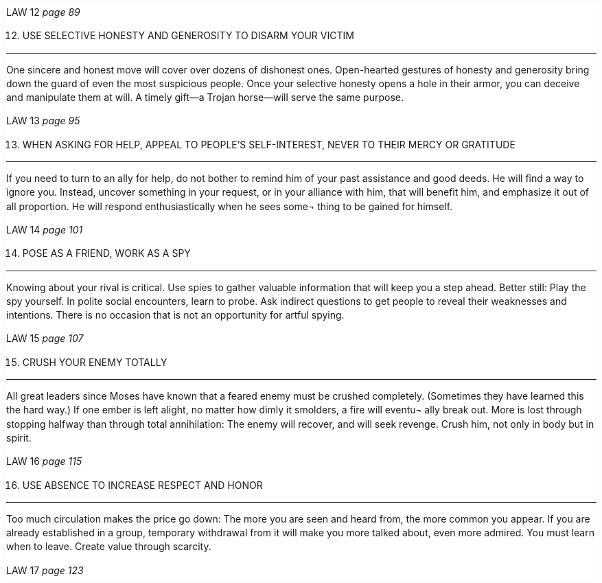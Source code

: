 LAW 12 _page 89_

12. USE SELECTIVE HONESTY AND GENEROSITY TO DISARM YOUR VICTIM
--------------------------------------------------------------
One sincere and honest move will cover over dozens of dishonest
ones. Open-hearted gestures of honesty and generosity bring down the
guard of even the most suspicious people. Once your selective honesty
opens a hole in their armor, you can deceive and manipulate them at
will. A timely gift—a Trojan horse—will serve the same purpose.

LAW 13 _page 95_

13. WHEN ASKING FOR HELP, APPEAL TO PEOPLE’S SELF-INTEREST, NEVER TO THEIR MERCY OR GRATITUDE
---------------------------------------------------------------------------------------------
If you need to turn to an ally for help, do not bother to remind him
of your past assistance and good deeds. He will find a way to ignore
you. Instead, uncover something in your request, or in your alliance
with him, that will benefit him, and emphasize it out of all
proportion. He will respond enthusiastically when he sees some¬ thing
to be gained for himself.

LAW 14 _page 101_

14. POSE AS A FRIEND, WORK AS A SPY 
-----------------------------------
Knowing about your rival is critical. Use spies to gather valuable
information that will keep you a step ahead.  Better still: Play the
spy yourself. In polite social encounters, learn to probe. Ask
indirect questions to get people to reveal their weaknesses and
intentions. There is no occasion that is not an opportunity for artful
spying.

LAW 15 _page 107_

15. CRUSH YOUR ENEMY TOTALLY
----------------------------
All great leaders since Moses have known that a feared enemy must be
crushed completely. (Sometimes they have learned this the hard way.)
If one ember is left alight, no matter how dimly it smolders, a fire
will eventu¬ ally break out. More is lost through stopping halfway
than through total annihilation: The enemy will recover, and will seek
revenge. Crush him, not only in body but in spirit.

LAW 16 _page 115_

16. USE ABSENCE TO INCREASE RESPECT AND HONOR 
---------------------------------------------
Too much circulation makes the price go down: The more you are seen
and heard from, the more common you appear. If you are already
established in a group, temporary withdrawal from it will make you
more talked about, even more admired. You must learn when to
leave. Create value through scarcity.

LAW 17 _page 123_
